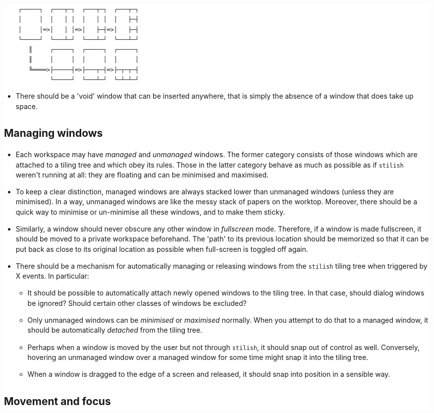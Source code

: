         ┌─────┐  ┌───┬─┐  ┌───┬─┐  ┌───┬─┐
        │     │  │   │ │  │   │ │  │   ├─┤
        │     │═>│   │ │═>│   ├─┤═>│   ├─┤
        └─────┘  └───┴─┘  └───┴─┘  └───┴─┘
           ║     ┌─────┐  ┌─────┐  ┌─────┐
           ║     │     │  │     │  │     │
           ╚════>├─────┤═>├───┬─┤═>├─┬─┬─┤
                 └─────┘  └───┴─┘  └─┴─┴─┘

-   There should be a 'void' window that can be inserted anywhere, that is 
    simply the absence of a window that does take up space.

Managing windows
-------------------------------------------------------------------------------

-   Each workspace may have *managed* and *unmanaged* windows. The former 
    category consists of those windows which are attached to a tiling tree and 
    which obey its rules. Those in the latter category behave as much as 
    possible as if `stilish` weren't running at all: they are floating and can 
    be minimised and maximised.

-   To keep a clear distinction, managed windows are always stacked lower than 
    unmanaged windows (unless they are minimised). In a way, unmanaged windows 
    are like the messy stack of papers on the worktop. Moreover, there should 
    be a quick way to minimise or un-minimise all these windows, and to make 
    them sticky.

-   Similarly, a window should never obscure any other window in *fullscreen* 
    mode. Therefore, if a window is made fullscreen, it should be moved to a 
    private workspace beforehand. The 'path' to its previous location should 
    be memorized so that it can be put back as close to its original location 
    as possible when full-screen is toggled off again.

-   There should be a mechanism for automatically managing or releasing 
    windows from the `stilish` tiling tree when triggered by X events. In 
    particular:

    -   It should be possible to automatically attach newly opened windows to 
        the tiling tree. In that case, should dialog windows be ignored? 
        Should certain other classes of windows be excluded?

    -   Only unmanaged windows can be *minimised* or *maximised* normally. 
        When you attempt to do that to a managed window, it should be 
        automatically *detached* from the tiling tree.

    -   Perhaps when a window is moved by the user but not through `stilish`, 
        it should snap out of control as well. Conversely, hovering an 
        unmanaged window over a managed window for some time might snap it 
        into the tiling tree.

    -   When a window is dragged to the edge of a screen and released, it 
        should snap into position in a sensible way.



Movement and focus
-------------------------------------------------------------------------------
